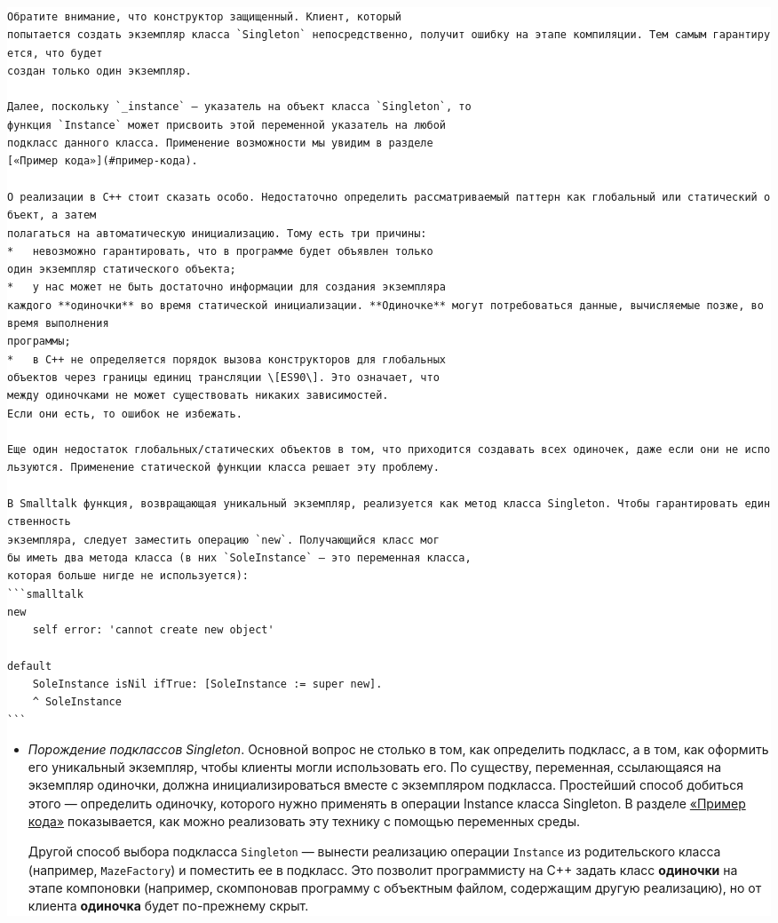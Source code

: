 	Обратите внимание, что конструктор защищенный. Клиент, который
	попытается создать экземпляр класса `Singleton` непосредственно, получит ошибку на этапе компиляции. Тем самым гарантируется, что будет
	создан только один экземпляр.

	Далее, поскольку `_instance` — указатель на объект класса `Singleton`, то
	функция `Instance` может присвоить этой переменной указатель на любой
	подкласс данного класса. Применение возможности мы увидим в разделе
	[«Пример кода»](#пример-кода).

	О реализации в C++ стоит сказать особо. Недостаточно определить рассматриваемый паттерн как глобальный или статический объект, а затем
	полагаться на автоматическую инициализацию. Тому есть три причины:
	*	невозможно гарантировать, что в программе будет объявлен только
	один экземпляр статического объекта;
	*	у нас может не быть достаточно информации для создания экземпляра
	каждого **одиночки** во время статической инициализации. **Одиночке** могут потребоваться данные, вычисляемые позже, во время выполнения
	программы;
	*	в С++ не определяется порядок вызова конструкторов для глобальных
	объектов через границы единиц трансляции \[ES90\]. Это означает, что
	между одиночками не может существовать никаких зависимостей.
	Если они есть, то ошибок не избежать.

	Еще один недостаток глобальных/статических объектов в том, что приходится создавать всех одиночек, даже если они не используются. Применение статической функции класса решает эту проблему.

	В Smalltalk функция, возвращающая уникальный экземпляр, реализуется как метод класса Singleton. Чтобы гарантировать единственность
	экземпляра, следует заместить операцию `new`. Получающийся класс мог
	бы иметь два метода класса (в них `SoleInstance` — это переменная класса,
	которая больше нигде не используется):
	```smalltalk
	new
		self error: 'cannot create new object'

	default
		SoleInstance isNil ifTrue: [SoleInstance := super new].
		^ SoleInstance
	```
*	*Порождение подклассов Singleton*. Основной вопрос не столько в том,
как определить подкласс, а в том, как оформить его уникальный экземпляр, чтобы клиенты могли использовать его. По существу, переменная,
ссылающаяся на экземпляр одиночки, должна инициализироваться
вместе с экземпляром подкласса. Простейший способ добиться этого —
определить одиночку, которого нужно применять в операции Instance
класса Singleton. В разделе [«Пример кода»](#пример-кода) показывается, как можно
реализовать эту технику с помощью переменных среды.

	Другой способ выбора подкласса `Singleton` — вынести реализацию
операции `Instance` из родительского класса (например, `MazeFactory`)
и поместить ее в подкласс. Это позволит программисту на C++ задать
класс **одиночки** на этапе компоновки (например, скомпоновав программу
с объектным файлом, содержащим другую реализацию), но от клиента
**одиночка** будет по-прежнему скрыт.
